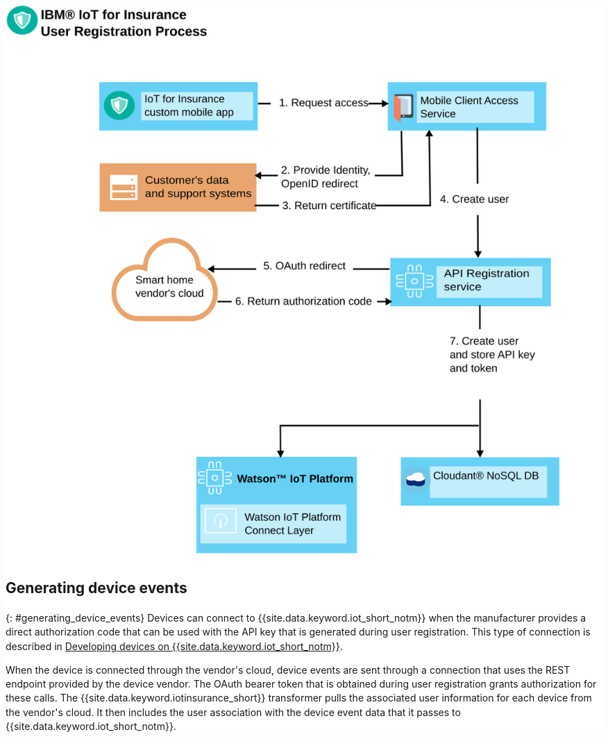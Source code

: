 ![{{site.data.keyword.iotinsurance_short}} User registration flow. This diagram is described in the main body of the topic.](images/IoT4I_reg_user.svg "{{site.data.keyword.iotinsurance_short}} User registration flow")

## Generating device events
{: #generating_device_events}
Devices can connect to {{site.data.keyword.iot_short_notm}} when the manufacturer provides a direct authorization code that can be used with the API key that is generated during user registration. This type of connection is described in [Developing devices on {{site.data.keyword.iot_short_notm}}](https://console.{DomainName}/docs/services/IoT/devices/device_dev_index.html).

When the device is connected through the vendor's cloud, device events are sent through a connection that uses the REST endpoint provided by the device vendor. The OAuth bearer token that is obtained during user registration grants authorization for these calls. The {{site.data.keyword.iotinsurance_short}} transformer pulls the associated user information for each device from the vendor's cloud. It then includes the user association with the device event data that it passes to {{site.data.keyword.iot_short_notm}}.
